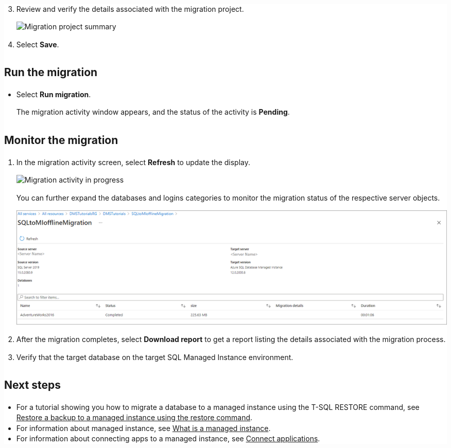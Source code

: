 3. Review and verify the details associated with the migration project.

    ![Migration project summary](media/tutorial-sql-server-to-managed-instance/dms-project-summary2.png)

4. Select **Save**.

## Run the migration

- Select **Run migration**.

  The migration activity window appears, and the status of the activity is **Pending**.

## Monitor the migration

1. In the migration activity screen, select **Refresh** to update the display.

   ![Migration activity in progress](media/tutorial-sql-server-to-managed-instance/dms-monitor-migration1.png)

    You can further expand the databases and logins categories to monitor the migration status of the respective server objects.

   ![Migration activity in progress](media/tutorial-sql-server-to-managed-instance/dms-monitor-migration-extend.png)

2. After the migration completes, select **Download report** to get a report listing the details associated with the migration process.

3. Verify that the target database on the target SQL Managed Instance environment.

## Next steps

- For a tutorial showing you how to migrate a database to a managed instance using the T-SQL RESTORE command, see [Restore a backup to a managed instance using the restore command](../sql-database/sql-database-managed-instance-restore-from-backup-tutorial.md).
- For information about managed instance, see [What is a managed instance](../azure-sql/managed-instance/sql-managed-instance-paas-overview.md).
- For information about connecting apps to a managed instance, see [Connect applications](../azure-sql/managed-instance/connect-application-instance.md).
